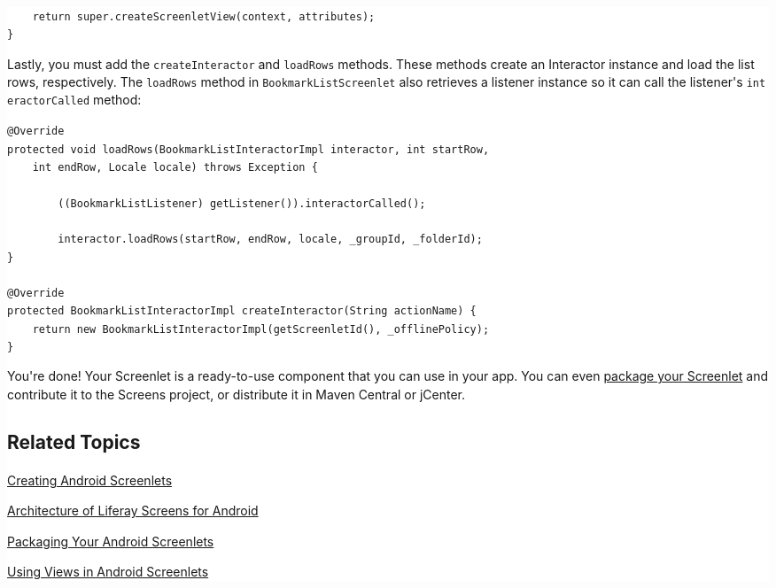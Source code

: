         return super.createScreenletView(context, attributes);
    }

Lastly, you must add the `createInteractor` and `loadRows` methods. These 
methods create an Interactor instance and load the list rows, respectively. The 
`loadRows` method in `BookmarkListScreenlet` also retrieves a listener instance 
so it can call the listener's `interactorCalled` method:

    @Override
    protected void loadRows(BookmarkListInteractorImpl interactor, int startRow, 
        int endRow, Locale locale) throws Exception {

            ((BookmarkListListener) getListener()).interactorCalled();

            interactor.loadRows(startRow, endRow, locale, _groupId, _folderId);
    }

    @Override
    protected BookmarkListInteractorImpl createInteractor(String actionName) {
        return new BookmarkListInteractorImpl(getScreenletId(), _offlinePolicy);
    }

You're done! Your Screenlet is a ready-to-use component that you can use in your 
app. You can even
[package your Screenlet](/develop/tutorials/-/knowledge_base/6-2/packaging-your-android-screenlets)
and contribute it to the Screens project, or distribute it in Maven Central or 
jCenter. 

## Related Topics [](id=related-topics)

[Creating Android Screenlets](/develop/tutorials/-/knowledge_base/6-2/creating-android-screenlets)

[Architecture of Liferay Screens for Android](/develop/tutorials/-/knowledge_base/6-2/architecture-of-liferay-screens-for-android)

[Packaging Your Android Screenlets](/develop/tutorials/-/knowledge_base/6-2/packaging-your-android-screenlets)

[Using Views in Android Screenlets](/develop/tutorials/-/knowledge_base/6-2/using-views-in-android-screenlets)
